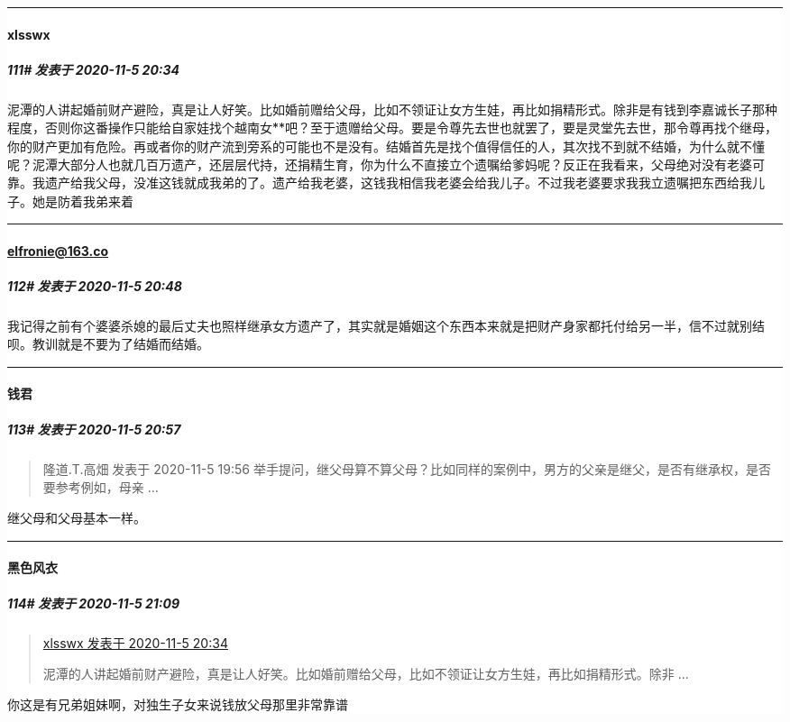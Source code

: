 

*****

####  xlsswx  
##### 111#       发表于 2020-11-5 20:34




泥潭的人讲起婚前财产避险，真是让人好笑。比如婚前赠给父母，比如不领证让女方生娃，再比如捐精形式。除非是有钱到李嘉诚长子那种程度，否则你这番操作只能给自家娃找个越南女**吧？至于遗赠给父母。要是令尊先去世也就罢了，要是灵堂先去世，那令尊再找个继母，你的财产更加有危险。再或者你的财产流到旁系的可能也不是没有。结婚首先是找个值得信任的人，其次找不到就不结婚，为什么就不懂呢？泥潭大部分人也就几百万遗产，还层层代持，还捐精生育，你为什么不直接立个遗嘱给爹妈呢？反正在我看来，父母绝对没有老婆可靠。我遗产给我父母，没准这钱就成我弟的了。遗产给我老婆，这钱我相信我老婆会给我儿子。不过我老婆要求我我立遗嘱把东西给我儿子。她是防着我弟来着







*****

####  elfronie@163.co  
##### 112#       发表于 2020-11-5 20:48




我记得之前有个婆婆杀媳的最后丈夫也照样继承女方遗产了，其实就是婚姻这个东西本来就是把财产身家都托付给另一半，信不过就别结呗。教训就是不要为了结婚而结婚。







*****

####  钱君  
##### 113#       发表于 2020-11-5 20:57



<blockquote>隆道.T.高畑 发表于 2020-11-5 19:56
举手提问，继父母算不算父母？比如同样的案例中，男方的父亲是继父，是否有继承权，是否要参考例如，母亲 ...</blockquote>
继父母和父母基本一样。







*****

####  黑色风衣  
##### 114#       发表于 2020-11-5 21:09



<blockquote><a href="httphttps://bbs.saraba1st.com/2b/forum.php?mod=redirect&amp;goto=findpost&amp;pid=49291423&amp;ptid=1970407" target="_blank">xlsswx 发表于 2020-11-5 20:34</a>

泥潭的人讲起婚前财产避险，真是让人好笑。比如婚前赠给父母，比如不领证让女方生娃，再比如捐精形式。除非 ...</blockquote>
你这是有兄弟姐妹啊，对独生子女来说钱放父母那里非常靠谱
